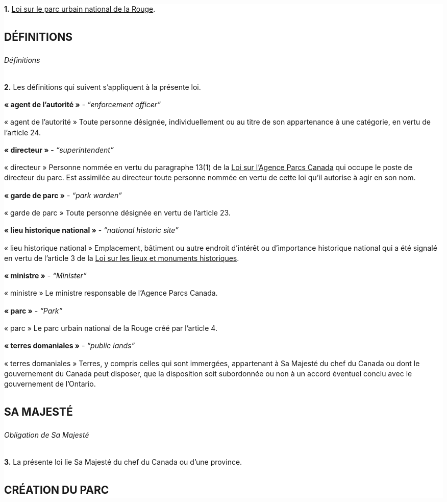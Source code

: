 **1.** [Loi sur le parc urbain national de la Rouge](/canada/fra/lois/R/R-8.55.md).

## DÉFINITIONS

###### Définitions

**2.** Les définitions qui suivent s’appliquent à la présente loi.

**« agent de l’autorité »** - _“enforcement officer”_

    

« agent de l’autorité » Toute personne désignée, individuellement ou au titre de son appartenance à une catégorie, en vertu de l’article 24.

**« directeur »** - _“superintendent”_

    

« directeur » Personne nommée en vertu du paragraphe 13(1) de la [Loi sur l’Agence Parcs Canada](/canada/fra/lois/P/P-0.4.md) qui occupe le poste de directeur du parc. Est assimilée au directeur toute personne nommée en vertu de cette loi qu’il autorise à agir en son nom.

**« garde de parc »** - _“park warden”_

    

« garde de parc » Toute personne désignée en vertu de l’article 23.

**« lieu historique national »** - _“national historic site”_

    

« lieu historique national » Emplacement, bâtiment ou autre endroit d’intérêt ou d’importance historique national qui a été signalé en vertu de l’article 3 de la [Loi sur les lieux et monuments historiques](/canada/fra/lois/H/H-4.md).

**« ministre »** - _“Minister”_

    

« ministre » Le ministre responsable de l’Agence Parcs Canada.

**« parc »** - _“Park”_

    

« parc » Le parc urbain national de la Rouge créé par l’article 4.

**« terres domaniales »** - _“public lands”_

    

« terres domaniales » Terres, y compris celles qui sont immergées, appartenant à Sa Majesté du chef du Canada ou dont le gouvernement du Canada peut disposer, que la disposition soit subordonnée ou non à un accord éventuel conclu avec le gouvernement de l’Ontario.

## SA MAJESTÉ

###### Obligation de Sa Majesté

**3.** La présente loi lie Sa Majesté du chef du Canada ou d’une province.

## CRÉATION DU PARC
